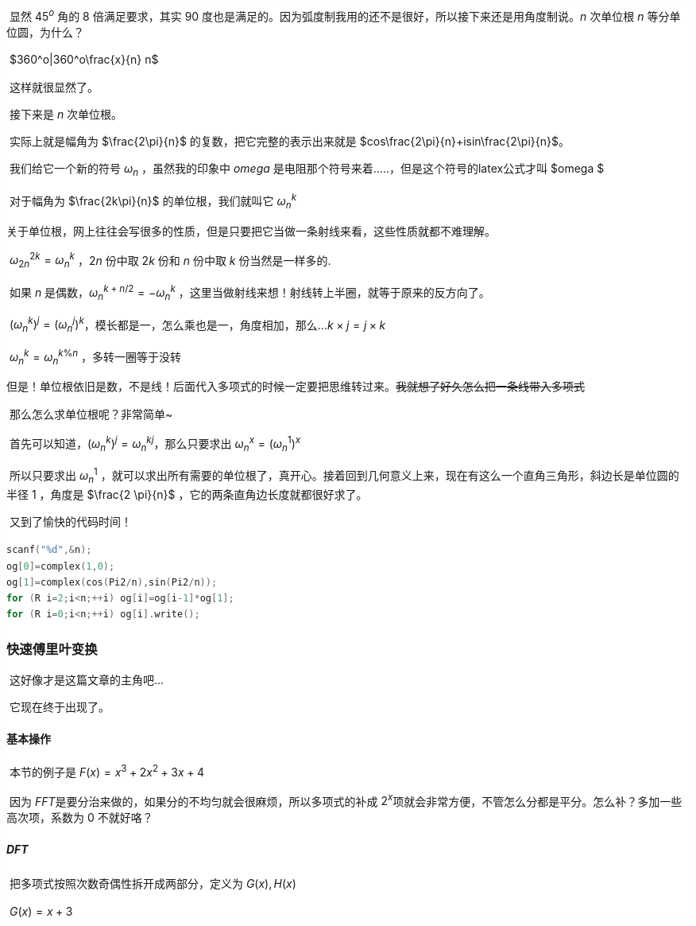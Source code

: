 ​	显然 $45^o$ 角的 $8$ 倍满足要求，其实 $90$ 度也是满足的。因为弧度制我用的还不是很好，所以接下来还是用角度制说。$n$ 次单位根 $n$ 等分单位圆，为什么？

​	$360^o|360^o\frac{x}{n} n$

​	这样就很显然了。

​	接下来是 $n$ 次单位根。

​	实际上就是幅角为 $\frac{2\pi}{n}$ 的复数，把它完整的表示出来就是 $cos\frac{2\pi}{n}+isin\frac{2\pi}{n}$。

​	我们给它一个新的符号 $\omega_{n}$ ，虽然我的印象中 $omega$ 是电阻那个符号来着.....，但是这个符号的latex公式才叫 $omega $

​	对于幅角为 $\frac{2k\pi}{n}$ 的单位根，我们就叫它 $\omega_n^k$

​	关于单位根，网上往往会写很多的性质，但是只要把它当做一条射线来看，这些性质就都不难理解。

​	$\omega_{2n}^{2k}=\omega_n^k$ ，$2n$ 份中取 $2k$ 份和 $n$ 份中取 $k$ 份当然是一样多的.

​	如果 $n$ 是偶数，$\omega_n^{k+n/2}=-\omega_n^k$ ，这里当做射线来想！射线转上半圈，就等于原来的反方向了。			

​	$(\omega_n^k)^j=(\omega_n^j)^k$，模长都是一，怎么乘也是一，角度相加，那么...$k\times j=j \times k$

​	$\omega_n^{k}=\omega_n^{k\%n}$ ，多转一圈等于没转

​	但是！单位根依旧是数，不是线！后面代入多项式的时候一定要把思维转过来。~~我就想了好久怎么把一条线带入多项式~~

​	那么怎么求单位根呢？非常简单~

​	首先可以知道，$(\omega_n^k)^j=\omega_n^{kj}$，那么只要求出   $\omega_n^x=(\omega_n^1)^x$

​	所以只要求出 $\omega_n^1$ ，就可以求出所有需要的单位根了，真开心。接着回到几何意义上来，现在有这么一个直角三角形，斜边长是单位圆的半径 $1$ ，角度是 $\frac{2 \pi}{n}$ ，它的两条直角边长度就都很好求了。

​	又到了愉快的代码时间！

```c++
scanf("%d",&n);
og[0]=complex(1,0);
og[1]=complex(cos(Pi2/n),sin(Pi2/n));
for (R i=2;i<n;++i) og[i]=og[i-1]*og[1];
for (R i=0;i<n;++i) og[i].write();
```



### 快速傅里叶变换

​	这好像才是这篇文章的主角吧...

​	它现在终于出现了。

#### 基本操作

​	本节的例子是 $F(x)=x^3+2x^2+3x+4$

​	因为 $FFT​$ 是要分治来做的，如果分的不均匀就会很麻烦，所以多项式的补成 $2^x​$ 项就会非常方便，不管怎么分都是平分。怎么补？多加一些高次项，系数为 $0​$ 不就好咯？

##### DFT

​	把多项式按照次数奇偶性拆开成两部分，定义为 $G(x),H(x)$

​	$G(x)=x+3$
